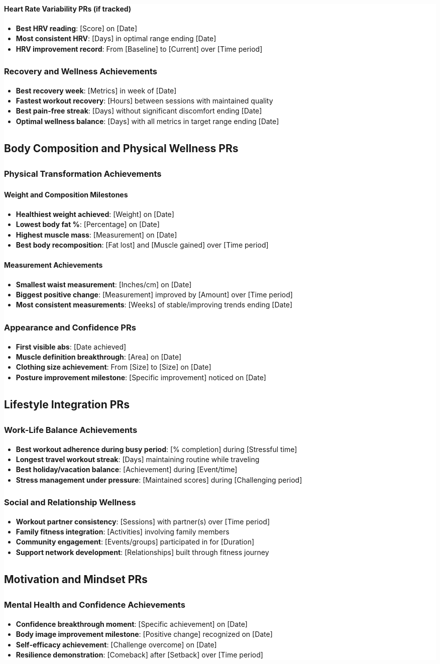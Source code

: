 #### Heart Rate Variability PRs (if tracked)
- **Best HRV reading**: [Score] on [Date]
- **Most consistent HRV**: [Days] in optimal range ending [Date]
- **HRV improvement record**: From [Baseline] to [Current] over [Time period]

### Recovery and Wellness Achievements
- **Best recovery week**: [Metrics] in week of [Date]
- **Fastest workout recovery**: [Hours] between sessions with maintained quality
- **Best pain-free streak**: [Days] without significant discomfort ending [Date]
- **Optimal wellness balance**: [Days] with all metrics in target range ending [Date]

## Body Composition and Physical Wellness PRs

### Physical Transformation Achievements
#### Weight and Composition Milestones
- **Healthiest weight achieved**: [Weight] on [Date]
- **Lowest body fat %**: [Percentage] on [Date]
- **Highest muscle mass**: [Measurement] on [Date]
- **Best body recomposition**: [Fat lost] and [Muscle gained] over [Time period]

#### Measurement Achievements
- **Smallest waist measurement**: [Inches/cm] on [Date]
- **Biggest positive change**: [Measurement] improved by [Amount] over [Time period]
- **Most consistent measurements**: [Weeks] of stable/improving trends ending [Date]

### Appearance and Confidence PRs
- **First visible abs**: [Date achieved]
- **Muscle definition breakthrough**: [Area] on [Date]
- **Clothing size achievement**: From [Size] to [Size] on [Date]
- **Posture improvement milestone**: [Specific improvement] noticed on [Date]

## Lifestyle Integration PRs

### Work-Life Balance Achievements
- **Best workout adherence during busy period**: [% completion] during [Stressful time]
- **Longest travel workout streak**: [Days] maintaining routine while traveling
- **Best holiday/vacation balance**: [Achievement] during [Event/time]
- **Stress management under pressure**: [Maintained scores] during [Challenging period]

### Social and Relationship Wellness
- **Workout partner consistency**: [Sessions] with partner(s) over [Time period]
- **Family fitness integration**: [Activities] involving family members
- **Community engagement**: [Events/groups] participated in for [Duration]
- **Support network development**: [Relationships] built through fitness journey

## Motivation and Mindset PRs

### Mental Health and Confidence Achievements
- **Confidence breakthrough moment**: [Specific achievement] on [Date]
- **Body image improvement milestone**: [Positive change] recognized on [Date]
- **Self-efficacy achievement**: [Challenge overcome] on [Date]
- **Resilience demonstration**: [Comeback] after [Setback] over [Time period]
